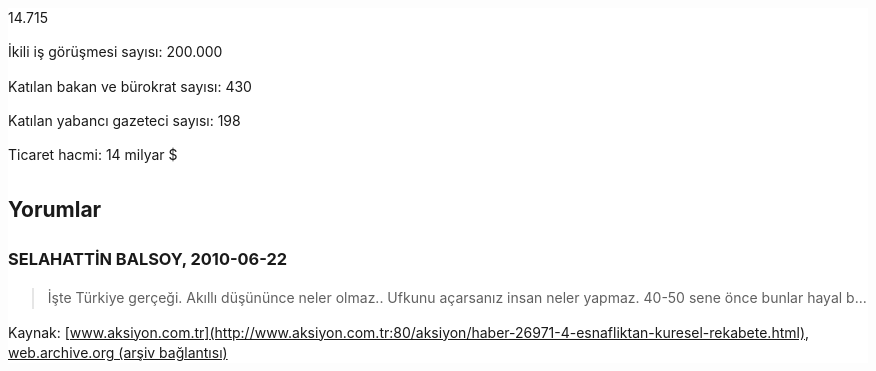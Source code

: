    </span>
   14.715
  </p>
  <p class="MsoNormal">
   İkili iş görüşmesi sayısı:
   <span>
   </span>
   <span>
   </span>
   200.000
  </p>
  <p class="MsoNormal">
   Katılan bakan ve bürokrat sayısı:
   <span>
   </span>
   <span>
   </span>
   430
  </p>
  <p class="MsoNormal">
   Katılan yabancı gazeteci sayısı:
   <span>
   </span>
   <span>
   </span>
   198
  </p>
  <p class="MsoNormal">
   Ticaret hacmi:
   <span>
   </span>
   <span>
   </span>
   14 milyar $
  </p>
 </p>
</font>

## Yorumlar

### SELAHATTİN BALSOY, 2010-06-22
> İşte Türkiye gerçeği. Akıllı düşününce neler olmaz.. Ufkunu açarsanız insan neler yapmaz. 40-50 sene önce bunlar hayal b...

Kaynak: [www.aksiyon.com.tr](http://www.aksiyon.com.tr:80/aksiyon/haber-26971-4-esnafliktan-kuresel-rekabete.html), [web.archive.org (arşiv bağlantısı)](http://web.archive.org/web/20100625033607/http://www.aksiyon.com.tr:80/aksiyon/haber-26971-4-esnafliktan-kuresel-rekabete.html)
